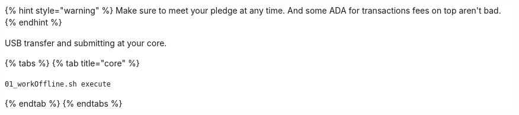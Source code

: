 {% hint style="warning" %} Make sure to meet your pledge at any time. And some ADA for transactions fees on top aren't bad.
{% endhint %}

USB transfer and submitting at your core.

{% tabs %}
{% tab title="core" %}
```bash
01_workOffline.sh execute
```
{% endtab %}
{% endtabs %}
